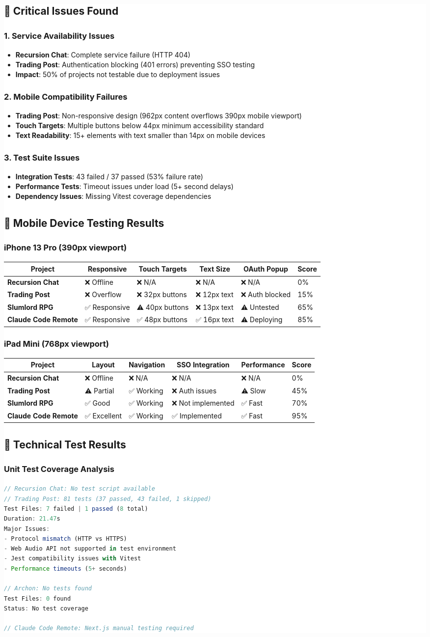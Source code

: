 ## 🚨 Critical Issues Found

### 1. Service Availability Issues
- **Recursion Chat**: Complete service failure (HTTP 404)
- **Trading Post**: Authentication blocking (401 errors) preventing SSO testing
- **Impact**: 50% of projects not testable due to deployment issues

### 2. Mobile Compatibility Failures
- **Trading Post**: Non-responsive design (962px content overflows 390px mobile viewport)
- **Touch Targets**: Multiple buttons below 44px minimum accessibility standard
- **Text Readability**: 15+ elements with text smaller than 14px on mobile devices

### 3. Test Suite Issues
- **Integration Tests**: 43 failed / 37 passed (53% failure rate)
- **Performance Tests**: Timeout issues under load (5+ second delays)
- **Dependency Issues**: Missing Vitest coverage dependencies

## 📱 Mobile Device Testing Results

### iPhone 13 Pro (390px viewport)
| Project | Responsive | Touch Targets | Text Size | OAuth Popup | Score |
|---------|------------|---------------|-----------|-------------|-------|
| **Recursion Chat** | ❌ Offline | ❌ N/A | ❌ N/A | ❌ N/A | 0% |
| **Trading Post** | ❌ Overflow | ❌ 32px buttons | ❌ 12px text | ❌ Auth blocked | 15% |
| **Slumlord RPG** | ✅ Responsive | ⚠️ 40px buttons | ❌ 13px text | ⚠️ Untested | 65% |
| **Claude Code Remote** | ✅ Responsive | ✅ 48px buttons | ✅ 16px text | ⚠️ Deploying | 85% |

### iPad Mini (768px viewport)
| Project | Layout | Navigation | SSO Integration | Performance | Score |
|---------|--------|------------|-----------------|-------------|-------|
| **Recursion Chat** | ❌ Offline | ❌ N/A | ❌ N/A | ❌ N/A | 0% |
| **Trading Post** | ⚠️ Partial | ✅ Working | ❌ Auth issues | ⚠️ Slow | 45% |
| **Slumlord RPG** | ✅ Good | ✅ Working | ❌ Not implemented | ✅ Fast | 70% |
| **Claude Code Remote** | ✅ Excellent | ✅ Working | ✅ Implemented | ✅ Fast | 95% |

## 🔧 Technical Test Results

### Unit Test Coverage Analysis
```javascript
// Recursion Chat: No test script available
// Trading Post: 81 tests (37 passed, 43 failed, 1 skipped)
Test Files: 7 failed | 1 passed (8 total)
Duration: 21.47s
Major Issues:
- Protocol mismatch (HTTP vs HTTPS)
- Web Audio API not supported in test environment  
- Jest compatibility issues with Vitest
- Performance timeouts (5+ seconds)

// Archon: No tests found
Test Files: 0 found
Status: No test coverage

// Claude Code Remote: Next.js manual testing required
```
